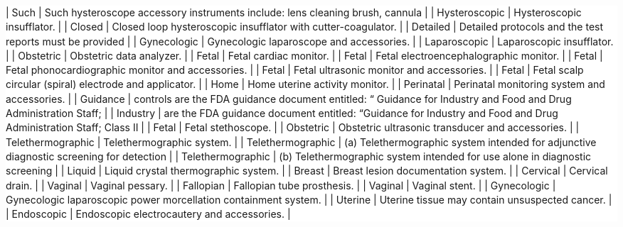 | Such              | Such hysteroscope accessory instruments include: lens cleaning brush, cannula                                                                                                   |
| Hysteroscopic     | Hysteroscopic  insufflator.                                                                                                                                                     |
| Closed            | Closed  loop hysteroscopic insufflator with cutter-coagulator.                                                                                                                  |
| Detailed          | Detailed protocols and the test reports must be provided                                                                                                                        |
| Gynecologic       | Gynecologic  laparoscope and accessories.                                                                                                                                       |
| Laparoscopic      | Laparoscopic  insufflator.                                                                                                                                                      |
| Obstetric         | Obstetric  data analyzer.                                                                                                                                                       |
| Fetal             | Fetal  cardiac monitor.                                                                                                                                                         |
| Fetal             | Fetal  electroencephalographic monitor.                                                                                                                                         |
| Fetal             | Fetal  phonocardiographic monitor and accessories.                                                                                                                              |
| Fetal             | Fetal  ultrasonic monitor and accessories.                                                                                                                                      |
| Fetal             | Fetal  scalp circular (spiral) electrode and applicator.                                                                                                                        |
| Home              | Home  uterine activity monitor.                                                                                                                                                 |
| Perinatal         | Perinatal  monitoring system and accessories.                                                                                                                                   |
| Guidance          | controls are the FDA guidance document entitled: &#8220; Guidance for Industry and Food and Drug Administration Staff;                                                          |
| Industry          | are the FDA guidance document entitled: &#8220;Guidance for Industry and Food and Drug Administration Staff; Class II                                                           |
| Fetal             | Fetal  stethoscope.                                                                                                                                                             |
| Obstetric         | Obstetric  ultrasonic transducer and accessories.                                                                                                                               |
| Telethermographic | Telethermographic  system.                                                                                                                                                      |
| Telethermographic | (a)  Telethermographic system intended for adjunctive diagnostic screening for detection                                                                                        |
| Telethermographic | (b)  Telethermographic system intended for use alone in diagnostic screening                                                                                                    |
| Liquid            | Liquid  crystal thermographic system.                                                                                                                                           |
| Breast            | Breast  lesion documentation system.                                                                                                                                            |
| Cervical          | Cervical  drain.                                                                                                                                                                |
| Vaginal           | Vaginal  pessary.                                                                                                                                                               |
| Fallopian         | Fallopian  tube prosthesis.                                                                                                                                                     |
| Vaginal           | Vaginal  stent.                                                                                                                                                                 |
| Gynecologic       | Gynecologic  laparoscopic power morcellation containment system.                                                                                                                |
| Uterine           | Uterine  tissue may contain unsuspected cancer.                                                                                                                                 |
| Endoscopic        | Endoscopic  electrocautery and accessories.                                                                                                                                     |